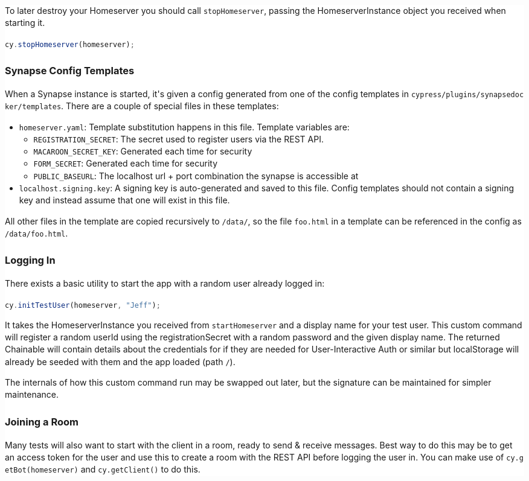 To later destroy your Homeserver you should call `stopHomeserver`, passing the HomeserverInstance
object you received when starting it.

```javascript
cy.stopHomeserver(homeserver);
```

### Synapse Config Templates

When a Synapse instance is started, it's given a config generated from one of the config
templates in `cypress/plugins/synapsedocker/templates`. There are a couple of special files
in these templates:

-   `homeserver.yaml`:
    Template substitution happens in this file. Template variables are:
    -   `REGISTRATION_SECRET`: The secret used to register users via the REST API.
    -   `MACAROON_SECRET_KEY`: Generated each time for security
    -   `FORM_SECRET`: Generated each time for security
    -   `PUBLIC_BASEURL`: The localhost url + port combination the synapse is accessible at
-   `localhost.signing.key`: A signing key is auto-generated and saved to this file.
    Config templates should not contain a signing key and instead assume that one will exist
    in this file.

All other files in the template are copied recursively to `/data/`, so the file `foo.html`
in a template can be referenced in the config as `/data/foo.html`.

### Logging In

There exists a basic utility to start the app with a random user already logged in:

```javascript
cy.initTestUser(homeserver, "Jeff");
```

It takes the HomeserverInstance you received from `startHomeserver` and a display name for your test user.
This custom command will register a random userId using the registrationSecret with a random password
and the given display name. The returned Chainable will contain details about the credentials for if
they are needed for User-Interactive Auth or similar but localStorage will already be seeded with them
and the app loaded (path `/`).

The internals of how this custom command run may be swapped out later,
but the signature can be maintained for simpler maintenance.

### Joining a Room

Many tests will also want to start with the client in a room, ready to send & receive messages. Best
way to do this may be to get an access token for the user and use this to create a room with the REST
API before logging the user in. You can make use of `cy.getBot(homeserver)` and `cy.getClient()` to do this.
